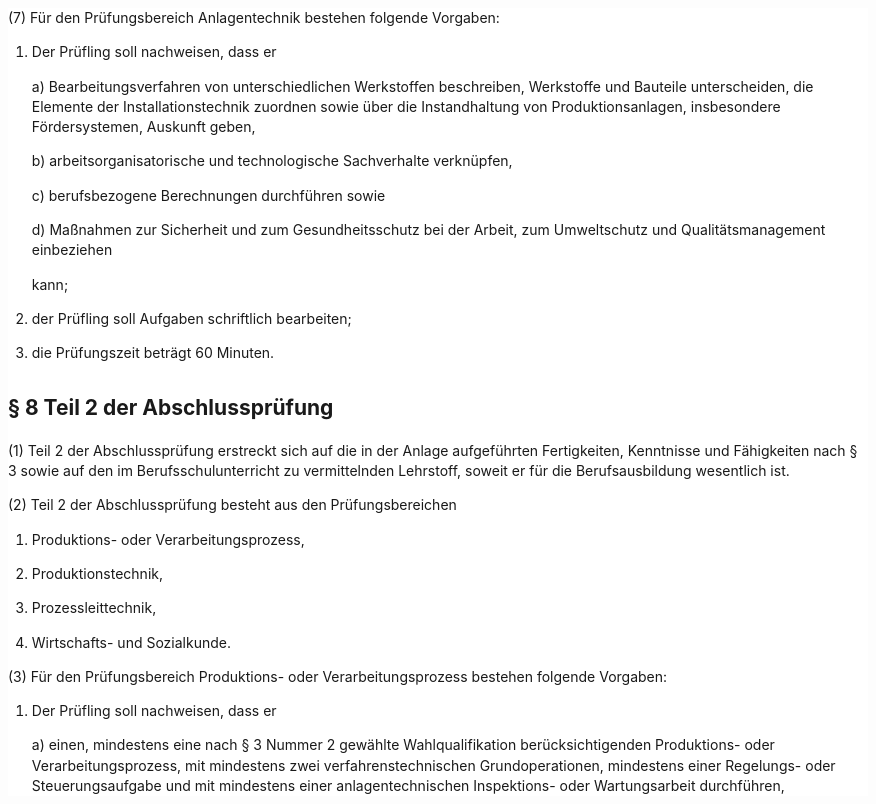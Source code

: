 


(7) Für den Prüfungsbereich Anlagentechnik bestehen folgende Vorgaben:

1.  Der Prüfling soll nachweisen, dass er

    a)  Bearbeitungsverfahren von unterschiedlichen Werkstoffen beschreiben,
        Werkstoffe und Bauteile unterscheiden, die Elemente der
        Installationstechnik zuordnen sowie über die Instandhaltung von
        Produktionsanlagen, insbesondere Fördersystemen, Auskunft geben,


    b)  arbeitsorganisatorische und technologische Sachverhalte verknüpfen,


    c)  berufsbezogene Berechnungen durchführen sowie


    d)  Maßnahmen zur Sicherheit und zum Gesundheitsschutz bei der Arbeit, zum
        Umweltschutz und Qualitätsmanagement einbeziehen



    kann;


2.  der Prüfling soll Aufgaben schriftlich bearbeiten;


3.  die Prüfungszeit beträgt 60 Minuten.

## § 8 Teil 2 der Abschlussprüfung

(1) Teil 2 der Abschlussprüfung erstreckt sich auf die in der Anlage
aufgeführten Fertigkeiten, Kenntnisse und Fähigkeiten nach § 3 sowie
auf den im Berufsschulunterricht zu vermittelnden Lehrstoff, soweit er
für die Berufsausbildung wesentlich ist.

(2) Teil 2 der Abschlussprüfung besteht aus den Prüfungsbereichen

1.  Produktions- oder Verarbeitungsprozess,


2.  Produktionstechnik,


3.  Prozessleittechnik,


4.  Wirtschafts- und Sozialkunde.




(3) Für den Prüfungsbereich Produktions- oder Verarbeitungsprozess
bestehen folgende Vorgaben:

1.  Der Prüfling soll nachweisen, dass er

    a)  einen, mindestens eine nach § 3 Nummer 2 gewählte Wahlqualifikation
        berücksichtigenden Produktions- oder Verarbeitungsprozess, mit
        mindestens zwei verfahrenstechnischen Grundoperationen, mindestens
        einer Regelungs- oder Steuerungsaufgabe und mit mindestens einer
        anlagentechnischen Inspektions- oder Wartungsarbeit durchführen,
